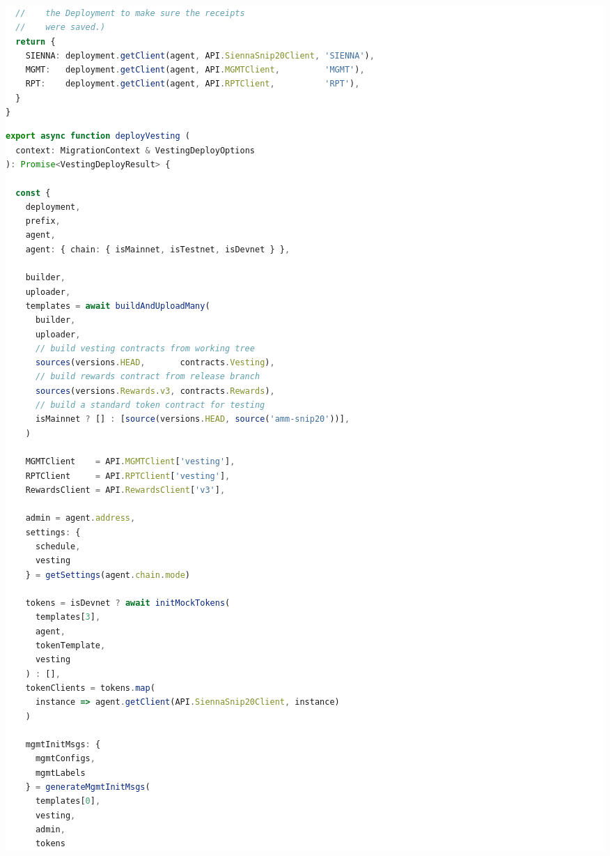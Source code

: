 ```typescript
  //    the Deployment to make sure the receipts
  //    were saved.)
  return {
    SIENNA: deployment.getClient(agent, API.SiennaSnip20Client, 'SIENNA'),
    MGMT:   deployment.getClient(agent, API.MGMTClient,         'MGMT'),
    RPT:    deployment.getClient(agent, API.RPTClient,          'RPT'),
  }
}
```

</td><td valign="top">

```typescript
export async function deployVesting (
  context: MigrationContext & VestingDeployOptions
): Promise<VestingDeployResult> {

  const {
    deployment,
    prefix,
    agent,
    agent: { chain: { isMainnet, isTestnet, isDevnet } },

    builder,
    uploader,
    templates = await buildAndUploadMany(
      builder,
      uploader,
      // build vesting contracts from working tree
      sources(versions.HEAD,       contracts.Vesting),
      // build rewards contract from release branch
      sources(versions.Rewards.v3, contracts.Rewards),
      // build a standard token contract for testing
      isMainnet ? [] : [source(versions.HEAD, source('amm-snip20'))],
    )

    MGMTClient    = API.MGMTClient['vesting'],
    RPTClient     = API.RPTClient['vesting'],
    RewardsClient = API.RewardsClient['v3'],

    admin = agent.address,
    settings: {
      schedule,
      vesting
    } = getSettings(agent.chain.mode)

    tokens = isDevnet ? await initMockTokens(
      templates[3],
      agent,
      tokenTemplate,
      vesting
    ) : [],
    tokenClients = tokens.map(
      instance => agent.getClient(API.SiennaSnip20Client, instance)
    )

    mgmtInitMsgs: {
      mgmtConfigs,
      mgmtLabels
    } = generateMgmtInitMsgs(
      templates[0],
      vesting,
      admin,
      tokens
```